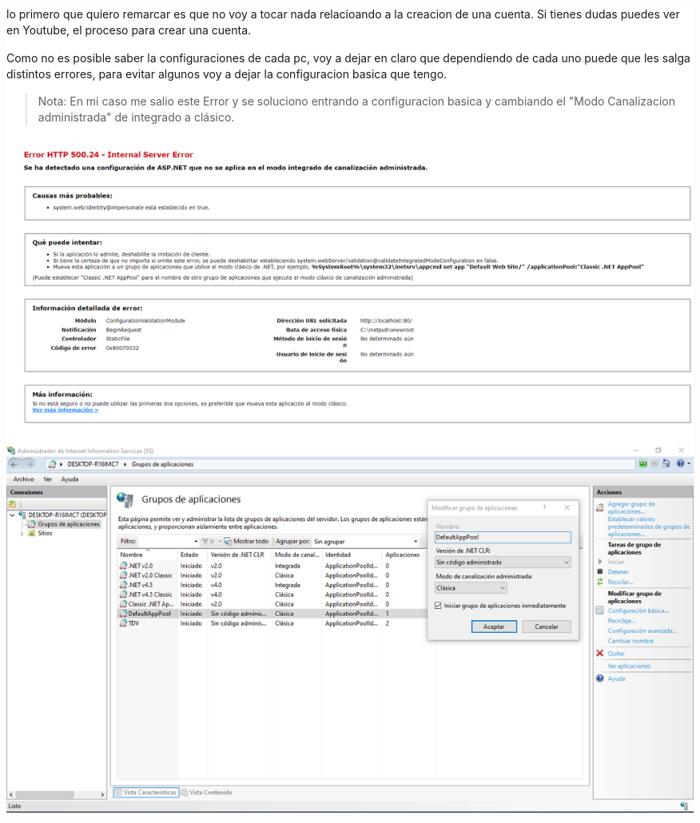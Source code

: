 
lo primero que quiero remarcar es que no voy a tocar nada relacioando a la creacion de una cuenta. Si tienes dudas puedes ver en Youtube, el proceso para crear una cuenta.

Como no es posible saber la configuraciones de cada pc, voy a dejar en claro que dependiendo de cada uno puede que les salga distintos errores, para evitar algunos voy a dejar la configuracion basica que tengo.

>Nota: En mi caso me salio este Error y se soluciono entrando a configuracion basica y cambiando el "Modo Canalizacion administrada" de integrado a clásico.

![imagen](./imgReadme/imgDeploy/4.png)

![imagen](./imgReadme/imgDeploy/5.png)

